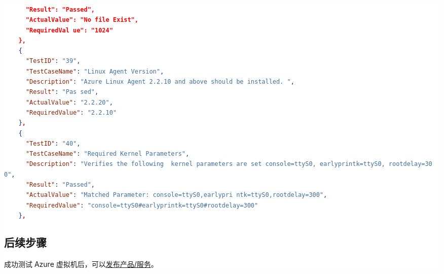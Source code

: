 ```json
      "Result": "Passed",
      "ActualValue": "No file Exist",
      "RequiredVal ue": "1024"
    },
    {
      "TestID": "39",
      "TestCaseName": "Linux Agent Version",
      "Description": "Azure Linux Agent 2.2.10 and above should be installed. ",
      "Result": "Pas sed",
      "ActualValue": "2.2.20",
      "RequiredValue": "2.2.10"
    },
    {
      "TestID": "40",
      "TestCaseName": "Required Kernel Parameters",
      "Description": "Verifies the following  kernel parameters are set console=ttyS0, earlyprintk=ttyS0, rootdelay=300",
      "Result": "Passed",
      "ActualValue": "Matched Parameter: console=ttyS0,earlypri ntk=ttyS0,rootdelay=300",
      "RequiredValue": "console=ttyS0#earlyprintk=ttyS0#rootdelay=300"
    },
```

## <a name="next-steps"></a>后续步骤

成功测试 Azure 虚拟机后，可以[发布产品/服务](./cpp-publish-offer.md)。
